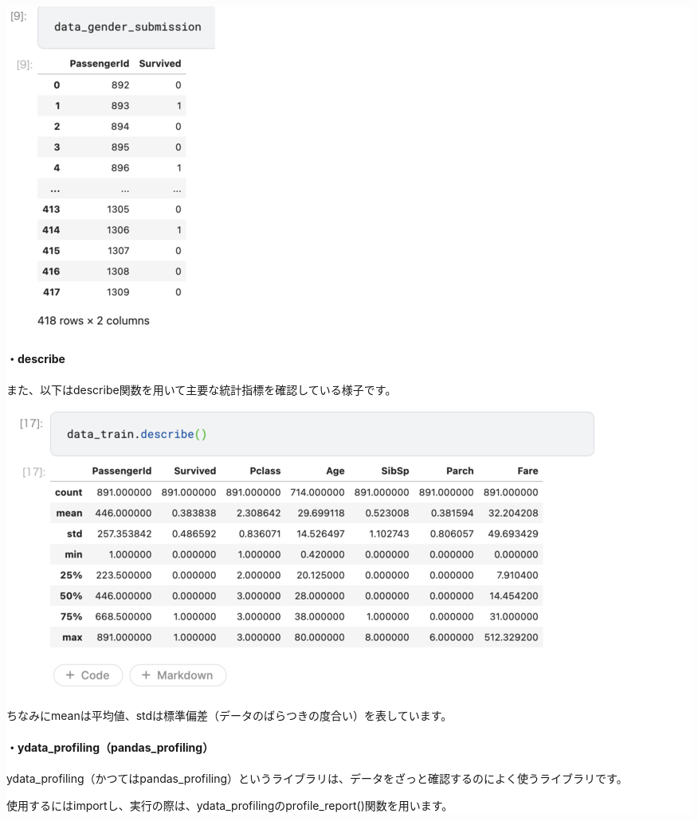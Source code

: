 ![](/images/kaggle_article_2/image8.png)

#### ・describe
また、以下はdescribe関数を用いて主要な統計指標を確認している様子です。

![](/images/kaggle_article_2/image9.png)

ちなみにmeanは平均値、stdは標準偏差（データのばらつきの度合い）を表しています。

#### ・ydata_profiling（pandas_profiling）
ydata_profiling（かつてはpandas_profiling）というライブラリは、データをざっと確認するのによく使うライブラリです。

使用するにはimportし、実行の際は、ydata_profilingのprofile_report()関数を用います。
